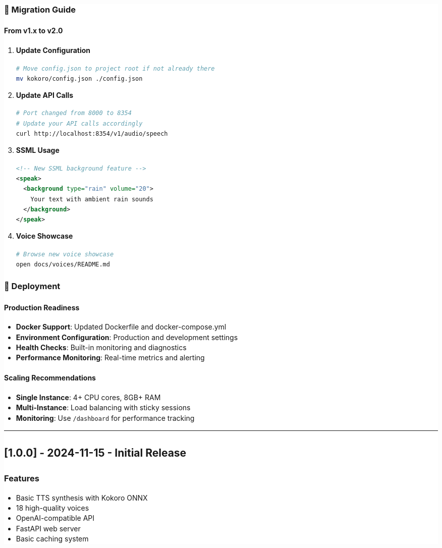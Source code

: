 ### 🔄 Migration Guide

#### From v1.x to v2.0

1. **Update Configuration**
   ```bash
   # Move config.json to project root if not already there
   mv kokoro/config.json ./config.json
   ```

2. **Update API Calls**
   ```bash
   # Port changed from 8000 to 8354
   # Update your API calls accordingly
   curl http://localhost:8354/v1/audio/speech
   ```

3. **SSML Usage**
   ```xml
   <!-- New SSML background feature -->
   <speak>
     <background type="rain" volume="20">
       Your text with ambient rain sounds
     </background>
   </speak>
   ```

4. **Voice Showcase**
   ```bash
   # Browse new voice showcase
   open docs/voices/README.md
   ```

### 🚀 Deployment

#### Production Readiness
- **Docker Support**: Updated Dockerfile and docker-compose.yml
- **Environment Configuration**: Production and development settings
- **Health Checks**: Built-in monitoring and diagnostics
- **Performance Monitoring**: Real-time metrics and alerting

#### Scaling Recommendations
- **Single Instance**: 4+ CPU cores, 8GB+ RAM
- **Multi-Instance**: Load balancing with sticky sessions
- **Monitoring**: Use `/dashboard` for performance tracking

---

## [1.0.0] - 2024-11-15 - Initial Release

### Features
- Basic TTS synthesis with Kokoro ONNX
- 18 high-quality voices
- OpenAI-compatible API
- FastAPI web server
- Basic caching system

